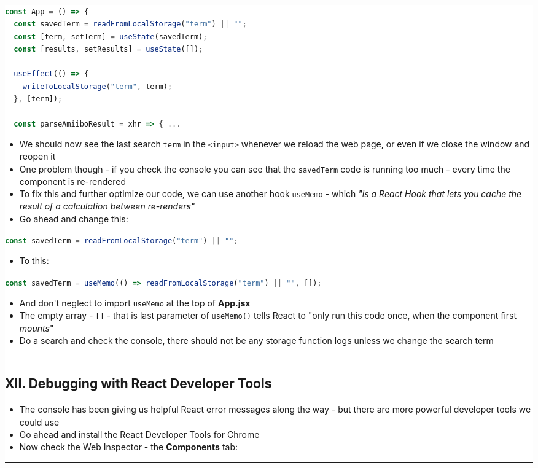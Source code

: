```jsx
const App = () => {
  const savedTerm = readFromLocalStorage("term") || "";
  const [term, setTerm] = useState(savedTerm);
  const [results, setResults] = useState([]);

  useEffect(() => {
    writeToLocalStorage("term", term);
  }, [term]);

  const parseAmiiboResult = xhr => { ...
```

- We should now see the last search `term` in the `<input>` whenever we reload the web page, or even if we close the window and reopen it
- One problem though - if you check the console you can see that the `savedTerm` code is running too much - every time the component is re-rendered
- To fix this and further optimize our code, we can use another hook [`useMemo`](https://react.dev/reference/react/useMemo) - which *"is a React Hook that lets you cache the result of a calculation between re-renders"*
- Go ahead and change this:

```jsx
const savedTerm = readFromLocalStorage("term") || "";
```

- To this:

```jsx
const savedTerm = useMemo(() => readFromLocalStorage("term") || "", []);
```

- And don't neglect to import `useMemo` at the top of **App.jsx**
- The empty array - `[]` - that is last parameter of `useMemo()` tells React to "only run this code once, when the component first *mounts*"
- Do a search and check the console, there should not be any storage function logs unless we change the search term

---

## XII. Debugging with React Developer Tools

- The console has been giving us helpful React error messages along the way - but there are more powerful developer tools we could use
- Go ahead and install the [React Developer Tools for Chrome](https://chrome.google.com/webstore/detail/react-developer-tools/fmkadmapgofadopljbjfkapdkoienihi)
- Now check the Web Inspector - the **Components** tab:

---

